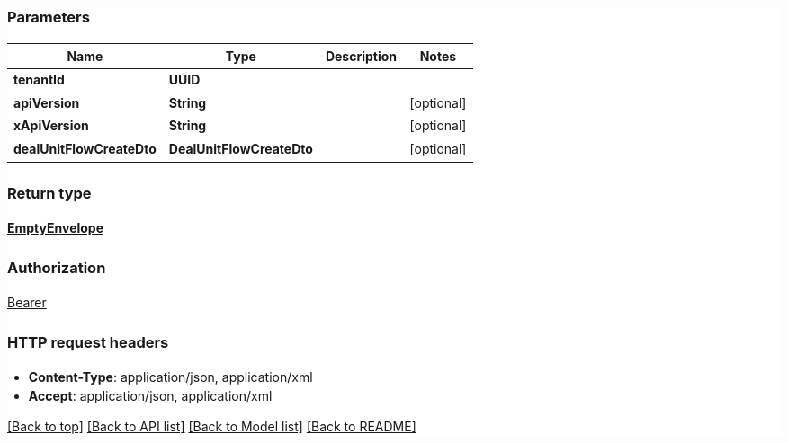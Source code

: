 ### Parameters

Name | Type | Description  | Notes
------------- | ------------- | ------------- | -------------
 **tenantId** | **UUID** |  | 
 **apiVersion** | **String** |  | [optional] 
 **xApiVersion** | **String** |  | [optional] 
 **dealUnitFlowCreateDto** | [**DealUnitFlowCreateDto**](DealUnitFlowCreateDto.md) |  | [optional] 

### Return type

[**EmptyEnvelope**](EmptyEnvelope.md)

### Authorization

[Bearer](../README.md#Bearer)

### HTTP request headers

 - **Content-Type**: application/json, application/xml
 - **Accept**: application/json, application/xml

[[Back to top]](#) [[Back to API list]](../README.md#documentation-for-api-endpoints) [[Back to Model list]](../README.md#documentation-for-models) [[Back to README]](../README.md)

